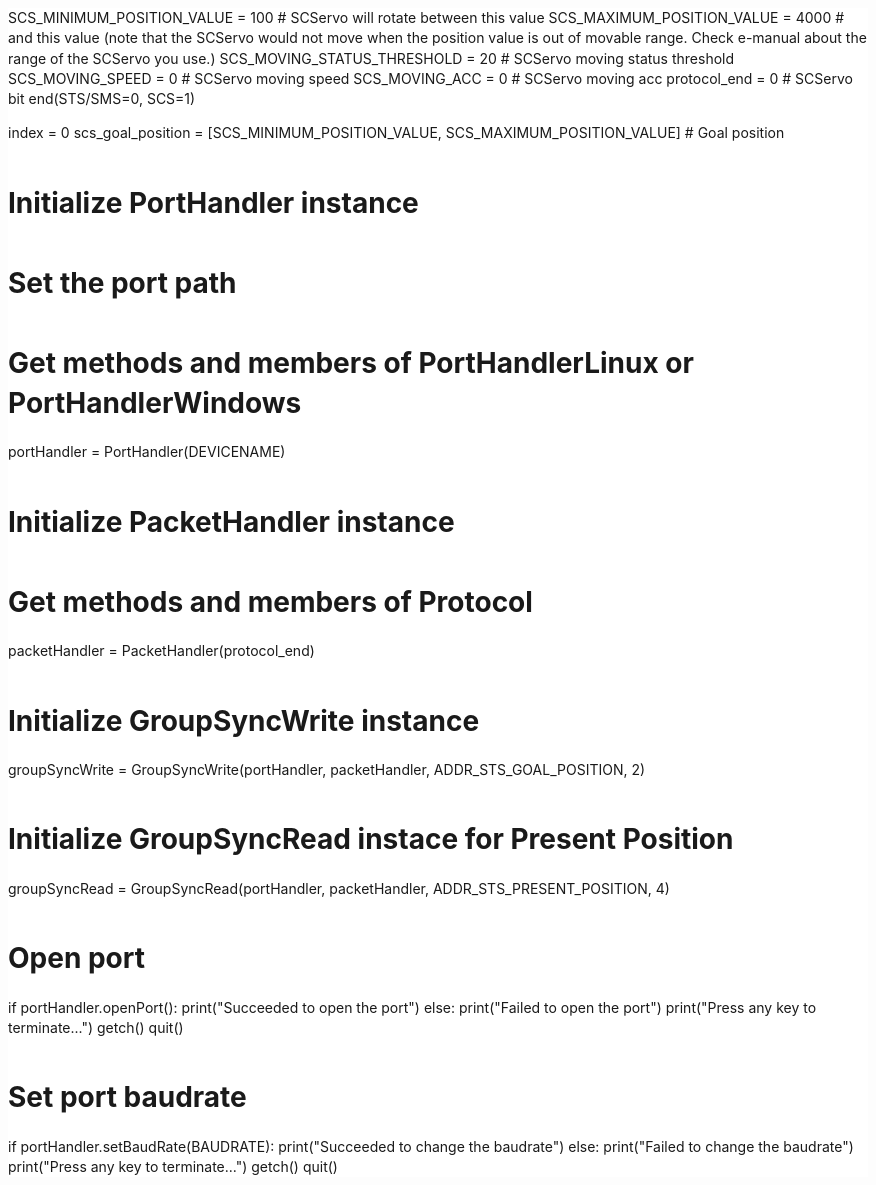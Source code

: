 SCS_MINIMUM_POSITION_VALUE  = 100               # SCServo will rotate between this value
SCS_MAXIMUM_POSITION_VALUE  = 4000              # and this value (note that the SCServo would not move when the position value is out of movable range. Check e-manual about the range of the SCServo you use.)
SCS_MOVING_STATUS_THRESHOLD = 20                # SCServo moving status threshold
SCS_MOVING_SPEED            = 0                 # SCServo moving speed
SCS_MOVING_ACC              = 0                 # SCServo moving acc
protocol_end                = 0                 # SCServo bit end(STS/SMS=0, SCS=1)

index = 0
scs_goal_position = [SCS_MINIMUM_POSITION_VALUE, SCS_MAXIMUM_POSITION_VALUE]         # Goal position

# Initialize PortHandler instance
# Set the port path
# Get methods and members of PortHandlerLinux or PortHandlerWindows
portHandler = PortHandler(DEVICENAME)

# Initialize PacketHandler instance
# Get methods and members of Protocol
packetHandler = PacketHandler(protocol_end)

# Initialize GroupSyncWrite instance
groupSyncWrite = GroupSyncWrite(portHandler, packetHandler, ADDR_STS_GOAL_POSITION, 2)

# Initialize GroupSyncRead instace for Present Position
groupSyncRead = GroupSyncRead(portHandler, packetHandler, ADDR_STS_PRESENT_POSITION, 4)

# Open port
if portHandler.openPort():
    print("Succeeded to open the port")
else:
    print("Failed to open the port")
    print("Press any key to terminate...")
    getch()
    quit()


# Set port baudrate
if portHandler.setBaudRate(BAUDRATE):
    print("Succeeded to change the baudrate")
else:
    print("Failed to change the baudrate")
    print("Press any key to terminate...")
    getch()
    quit()
